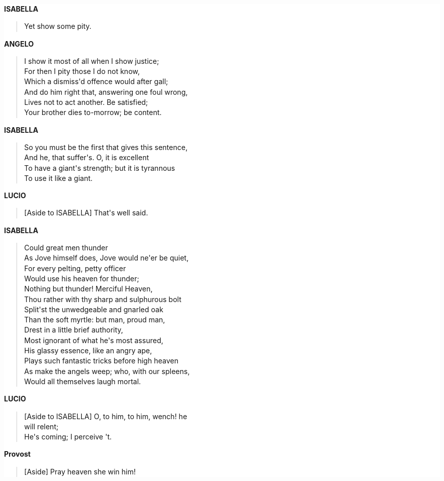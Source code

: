 <A NAME=speech44><b>ISABELLA</b></a>
<blockquote>
<A NAME=125>Yet show some pity.</A><br>
</blockquote>

<A NAME=speech45><b>ANGELO</b></a>
<blockquote>
<A NAME=126>I show it most of all when I show justice;</A><br>
<A NAME=127>For then I pity those I do not know,</A><br>
<A NAME=128>Which a dismiss'd offence would after gall;</A><br>
<A NAME=129>And do him right that, answering one foul wrong,</A><br>
<A NAME=130>Lives not to act another. Be satisfied;</A><br>
<A NAME=131>Your brother dies to-morrow; be content.</A><br>
</blockquote>

<A NAME=speech46><b>ISABELLA</b></a>
<blockquote>
<A NAME=132>So you must be the first that gives this sentence,</A><br>
<A NAME=133>And he, that suffer's. O, it is excellent</A><br>
<A NAME=134>To have a giant's strength; but it is tyrannous</A><br>
<A NAME=135>To use it like a giant.</A><br>
</blockquote>

<A NAME=speech47><b>LUCIO</b></a>
<blockquote>
<A NAME=136>[Aside to ISABELLA]   That's well said.</A><br>
</blockquote>

<A NAME=speech48><b>ISABELLA</b></a>
<blockquote>
<A NAME=137>Could great men thunder</A><br>
<A NAME=138>As Jove himself does, Jove would ne'er be quiet,</A><br>
<A NAME=139>For every pelting, petty officer</A><br>
<A NAME=140>Would use his heaven for thunder;</A><br>
<A NAME=141>Nothing but thunder! Merciful Heaven,</A><br>
<A NAME=142>Thou rather with thy sharp and sulphurous bolt</A><br>
<A NAME=143>Split'st the unwedgeable and gnarled oak</A><br>
<A NAME=144>Than the soft myrtle: but man, proud man,</A><br>
<A NAME=145>Drest in a little brief authority,</A><br>
<A NAME=146>Most ignorant of what he's most assured,</A><br>
<A NAME=147>His glassy essence, like an angry ape,</A><br>
<A NAME=148>Plays such fantastic tricks before high heaven</A><br>
<A NAME=149>As make the angels weep; who, with our spleens,</A><br>
<A NAME=150>Would all themselves laugh mortal.</A><br>
</blockquote>

<A NAME=speech49><b>LUCIO</b></a>
<blockquote>
<A NAME=151>[Aside to ISABELLA]  O, to him, to him, wench! he</A><br>
<A NAME=152>will relent;</A><br>
<A NAME=153>He's coming; I perceive 't.</A><br>
</blockquote>

<A NAME=speech50><b>Provost</b></a>
<blockquote>
<A NAME=154>[Aside]  Pray heaven she win him!</A><br>
</blockquote>
